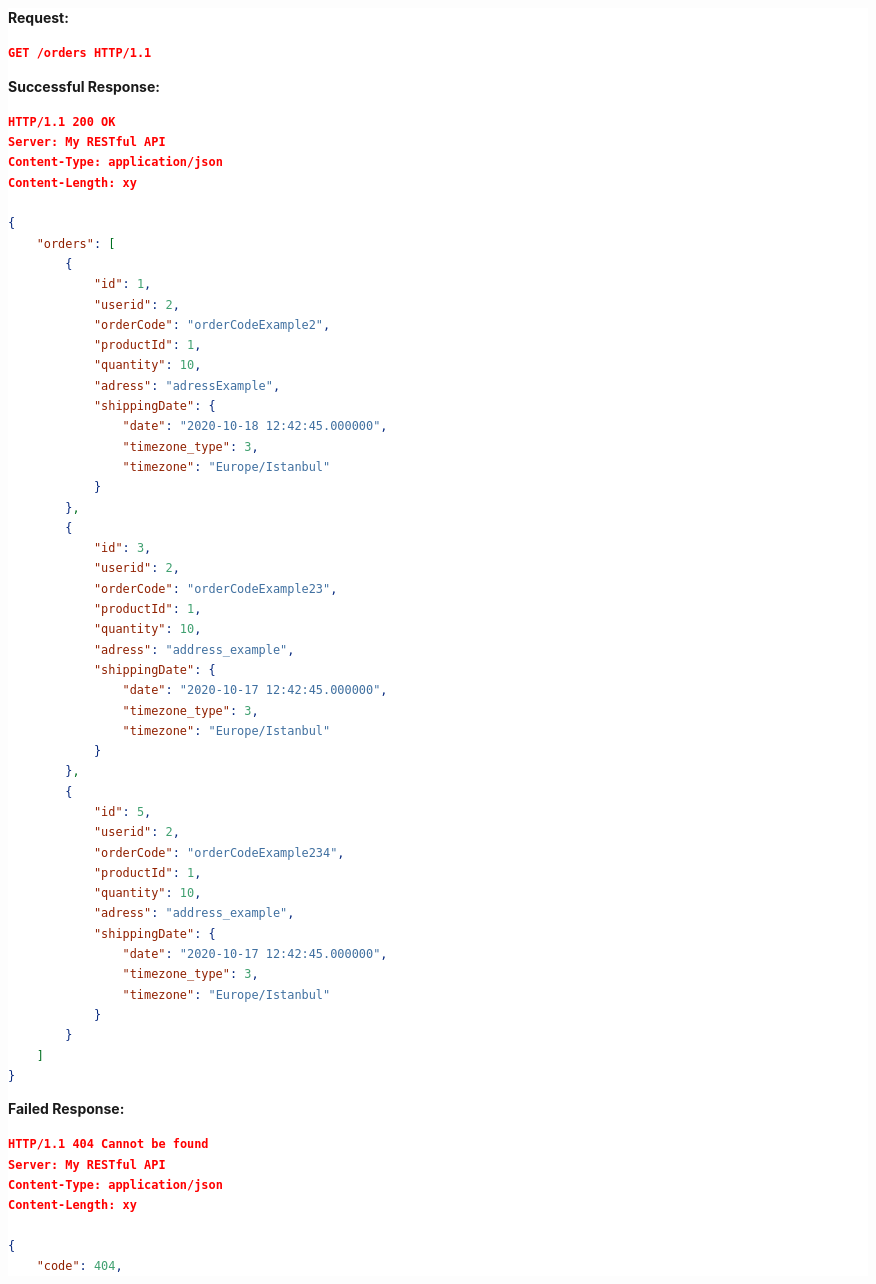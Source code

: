 **Request:**
```json
GET /orders HTTP/1.1

```
**Successful Response:**
```json
HTTP/1.1 200 OK
Server: My RESTful API
Content-Type: application/json
Content-Length: xy

{
    "orders": [
        {
            "id": 1,
            "userid": 2,
            "orderCode": "orderCodeExample2",
            "productId": 1,
            "quantity": 10,
            "adress": "adressExample",
            "shippingDate": {
                "date": "2020-10-18 12:42:45.000000",
                "timezone_type": 3,
                "timezone": "Europe/Istanbul"
            }
        },
        {
            "id": 3,
            "userid": 2,
            "orderCode": "orderCodeExample23",
            "productId": 1,
            "quantity": 10,
            "adress": "address_example",
            "shippingDate": {
                "date": "2020-10-17 12:42:45.000000",
                "timezone_type": 3,
                "timezone": "Europe/Istanbul"
            }
        },
        {
            "id": 5,
            "userid": 2,
            "orderCode": "orderCodeExample234",
            "productId": 1,
            "quantity": 10,
            "adress": "address_example",
            "shippingDate": {
                "date": "2020-10-17 12:42:45.000000",
                "timezone_type": 3,
                "timezone": "Europe/Istanbul"
            }
        }
    ]
}
```
**Failed Response:**
```json
HTTP/1.1 404 Cannot be found
Server: My RESTful API
Content-Type: application/json
Content-Length: xy

{
    "code": 404,
```